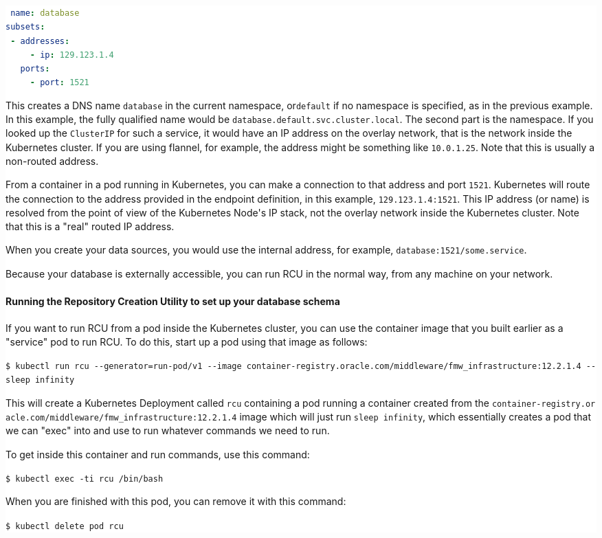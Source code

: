 ```yaml
 name: database
subsets:
 - addresses:
     - ip: 129.123.1.4
   ports:
     - port: 1521
```

This creates a DNS name `database` in the current namespace, or`default` if no namespace is
specified, as in the previous example. In this example, the fully qualified name would be
`database.default.svc.cluster.local`.  The second part is the namespace.
If you looked up the `ClusterIP` for such a service, it would have an IP address on the overlay
network, that is the network inside the Kubernetes cluster.  If you are using flannel,
for example, the address might be something like `10.0.1.25`.  Note that this is usually a
non-routed address.

From a container in a pod running in Kubernetes, you can make a connection to that address
and port `1521`.  Kubernetes will route the connection to the address provided in the
endpoint definition, in this example, `129.123.1.4:1521`.  This IP address (or name) is
resolved from the point of view of the Kubernetes Node's IP stack, not the overlay network
inside the Kubernetes cluster.  Note that this is a "real" routed IP address.

When you create your data sources, you would use the internal address, for example,
`database:1521/some.service`.

Because your database is externally accessible, you can run RCU in the normal way, from any
machine on your network.

#### Running the Repository Creation Utility to set up your database schema

If you want to run RCU from a pod inside the Kubernetes cluster, you can use the container
image that you built earlier as a "service" pod to run RCU.  To do this, start up a
pod using that image as follows:

```shell
$ kubectl run rcu --generator=run-pod/v1 --image container-registry.oracle.com/middleware/fmw_infrastructure:12.2.1.4 -- sleep infinity
```

This will create a Kubernetes Deployment called `rcu` containing a pod running a container
created from the `container-registry.oracle.com/middleware/fmw_infrastructure:12.2.1.4` image which will just run
`sleep infinity`, which essentially creates a pod that we can "exec" into and use to run whatever
commands we need to run.

To get inside this container and run commands, use this command:

```shell
$ kubectl exec -ti rcu /bin/bash
```

When you are finished with this pod, you can remove it with this command:

```shell
$ kubectl delete pod rcu
```
